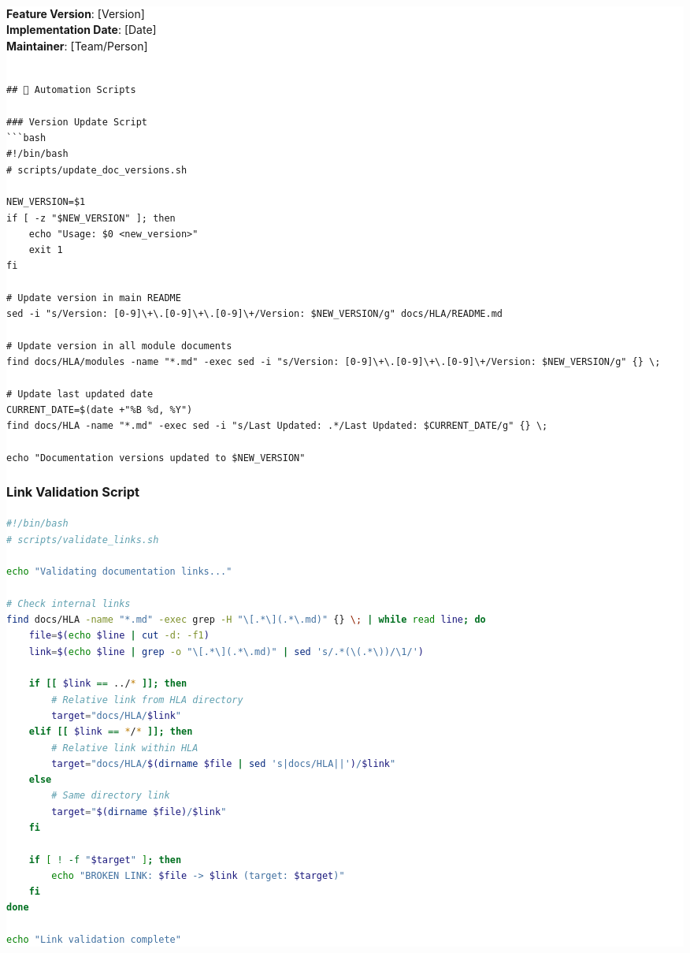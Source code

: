 
**Feature Version**: [Version]  
**Implementation Date**: [Date]  
**Maintainer**: [Team/Person]
```

## 🔧 Automation Scripts

### Version Update Script
```bash
#!/bin/bash
# scripts/update_doc_versions.sh

NEW_VERSION=$1
if [ -z "$NEW_VERSION" ]; then
    echo "Usage: $0 <new_version>"
    exit 1
fi

# Update version in main README
sed -i "s/Version: [0-9]\+\.[0-9]\+\.[0-9]\+/Version: $NEW_VERSION/g" docs/HLA/README.md

# Update version in all module documents
find docs/HLA/modules -name "*.md" -exec sed -i "s/Version: [0-9]\+\.[0-9]\+\.[0-9]\+/Version: $NEW_VERSION/g" {} \;

# Update last updated date
CURRENT_DATE=$(date +"%B %d, %Y")
find docs/HLA -name "*.md" -exec sed -i "s/Last Updated: .*/Last Updated: $CURRENT_DATE/g" {} \;

echo "Documentation versions updated to $NEW_VERSION"
```

### Link Validation Script
```bash
#!/bin/bash
# scripts/validate_links.sh

echo "Validating documentation links..."

# Check internal links
find docs/HLA -name "*.md" -exec grep -H "\[.*\](.*\.md)" {} \; | while read line; do
    file=$(echo $line | cut -d: -f1)
    link=$(echo $line | grep -o "\[.*\](.*\.md)" | sed 's/.*(\(.*\))/\1/')
    
    if [[ $link == ../* ]]; then
        # Relative link from HLA directory
        target="docs/HLA/$link"
    elif [[ $link == */* ]]; then
        # Relative link within HLA
        target="docs/HLA/$(dirname $file | sed 's|docs/HLA||')/$link"
    else
        # Same directory link
        target="$(dirname $file)/$link"
    fi
    
    if [ ! -f "$target" ]; then
        echo "BROKEN LINK: $file -> $link (target: $target)"
    fi
done

echo "Link validation complete"
```
